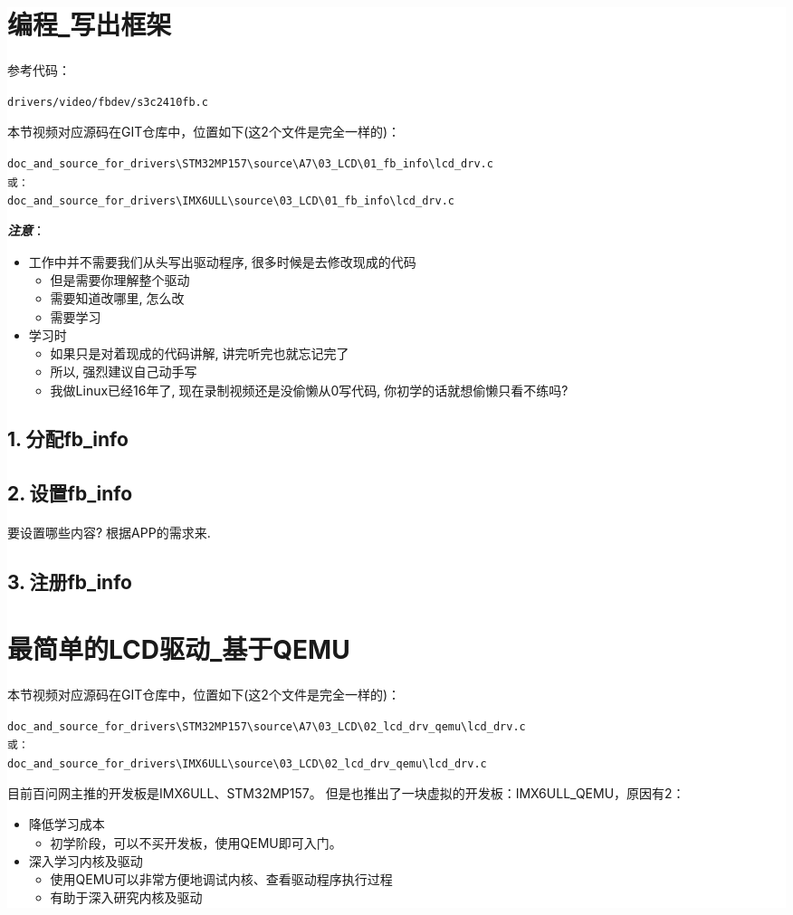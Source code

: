 # 编程_写出框架

参考代码：

```shell
drivers/video/fbdev/s3c2410fb.c
```

本节视频对应源码在GIT仓库中，位置如下(这2个文件是完全一样的)：

```shell
doc_and_source_for_drivers\STM32MP157\source\A7\03_LCD\01_fb_info\lcd_drv.c
或：
doc_and_source_for_drivers\IMX6ULL\source\03_LCD\01_fb_info\lcd_drv.c
```

***注意***：

* 工作中并不需要我们从头写出驱动程序, 很多时候是去修改现成的代码
    * 但是需要你理解整个驱动
    * 需要知道改哪里, 怎么改
    * 需要学习
* 学习时
    * 如果只是对着现成的代码讲解, 讲完听完也就忘记完了
    * 所以, 强烈建议自己动手写
    * 我做Linux已经16年了, 现在录制视频还是没偷懒从0写代码, 你初学的话就想偷懒只看不练吗?

## 1. 分配fb_info

## 2. 设置fb_info

要设置哪些内容? 根据APP的需求来.

## 3. 注册fb_info

# 最简单的LCD驱动\_基于QEMU

本节视频对应源码在GIT仓库中，位置如下(这2个文件是完全一样的)：

```shell
doc_and_source_for_drivers\STM32MP157\source\A7\03_LCD\02_lcd_drv_qemu\lcd_drv.c
或：
doc_and_source_for_drivers\IMX6ULL\source\03_LCD\02_lcd_drv_qemu\lcd_drv.c
```

目前百问网主推的开发板是IMX6ULL、STM32MP157。
但是也推出了一块虚拟的开发板：IMX6ULL_QEMU，原因有2：

* 降低学习成本
    * 初学阶段，可以不买开发板，使用QEMU即可入门。
* 深入学习内核及驱动
    * 使用QEMU可以非常方便地调试内核、查看驱动程序执行过程
    * 有助于深入研究内核及驱动
